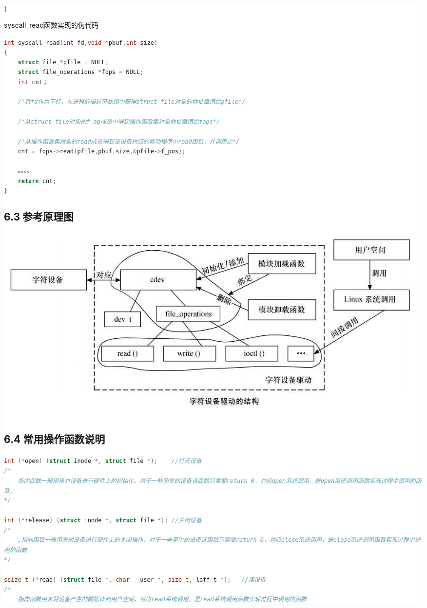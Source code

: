 ```c
}
```

syscall_read函数实现的伪代码

```c
int syscall_read(int fd,void *pbuf,int size)
{
    struct file *pfile = NULL;
    struct file_operations *fops = NULL;
    int cnt；
    
    /*将fd作为下标，在进程的描述符数组中获得struct file对象的地址赋值给pfile*/
    
    /*从struct file对象的f_op成员中得到操作函数集对象地址赋值给fops*/
    
    /*从操作函数集对象的read成员得到该设备对应的驱动程序中read函数，并调用之*/
    cnt = fops->read(pfile,pbuf,size,&pfile->f_pos);
    
    。。。。
    return cnt;
}
```

## 6.3 参考原理图

![字符设备驱动框架](.\字符设备驱动框架.jpg)



## 6.4 常用操作函数说明

```c
int (*open) (struct inode *, struct file *);	//打开设备
/*
	指向函数一般用来对设备进行硬件上的初始化，对于一些简单的设备该函数只需要return 0，对应open系统调用，是open系统调用函数实现过程中调用的函数,
*/

int (*release) (struct inode *, struct file *);	//关闭设备
/*
	,指向函数一般用来对设备进行硬件上的关闭操作，对于一些简单的设备该函数只需要return 0，对应close系统调用，是close系统调用函数实现过程中调用的函数
*/

ssize_t (*read) (struct file *, char __user *, size_t, loff_t *);	//读设备
/*
	指向函数用来将设备产生的数据读到用户空间，对应read系统调用，是read系统调用函数实现过程中调用的函数
```